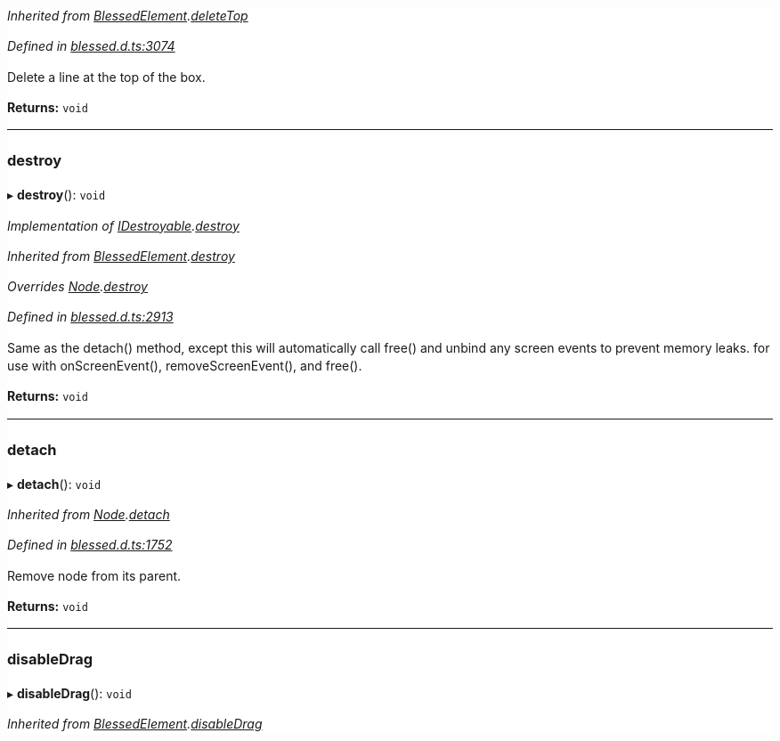 *Inherited from [BlessedElement](api-classes-blessed-d-widgets.blessedelement.md).[deleteTop](api-classes-blessed-d-widgets.blessedelement.md#deletetop)*

*Defined in [blessed.d.ts:3074](https://github.com/cancerberoSgx/accursed/blob/7a42e78/src/declarations/blessed.d.ts#L3074)*

Delete a line at the top of the box.

**Returns:** `void`

___
<a id="destroy"></a>

###  destroy

▸ **destroy**(): `void`

*Implementation of [IDestroyable](api-interfaces-blessed-d-widgets.idestroyable.md).[destroy](api-interfaces-blessed-d-widgets.idestroyable.md#destroy)*

*Inherited from [BlessedElement](api-classes-blessed-d-widgets.blessedelement.md).[destroy](api-classes-blessed-d-widgets.blessedelement.md#destroy)*

*Overrides [Node](api-classes-blessed-d-widgets.node.md).[destroy](api-classes-blessed-d-widgets.node.md#destroy)*

*Defined in [blessed.d.ts:2913](https://github.com/cancerberoSgx/accursed/blob/7a42e78/src/declarations/blessed.d.ts#L2913)*

Same as the detach() method, except this will automatically call free() and unbind any screen events to prevent memory leaks. for use with onScreenEvent(), removeScreenEvent(), and free().

**Returns:** `void`

___
<a id="detach"></a>

###  detach

▸ **detach**(): `void`

*Inherited from [Node](api-classes-blessed-d-widgets.node.md).[detach](api-classes-blessed-d-widgets.node.md#detach)*

*Defined in [blessed.d.ts:1752](https://github.com/cancerberoSgx/accursed/blob/7a42e78/src/declarations/blessed.d.ts#L1752)*

Remove node from its parent.

**Returns:** `void`

___
<a id="disabledrag"></a>

###  disableDrag

▸ **disableDrag**(): `void`

*Inherited from [BlessedElement](api-classes-blessed-d-widgets.blessedelement.md).[disableDrag](api-classes-blessed-d-widgets.blessedelement.md#disabledrag)*
